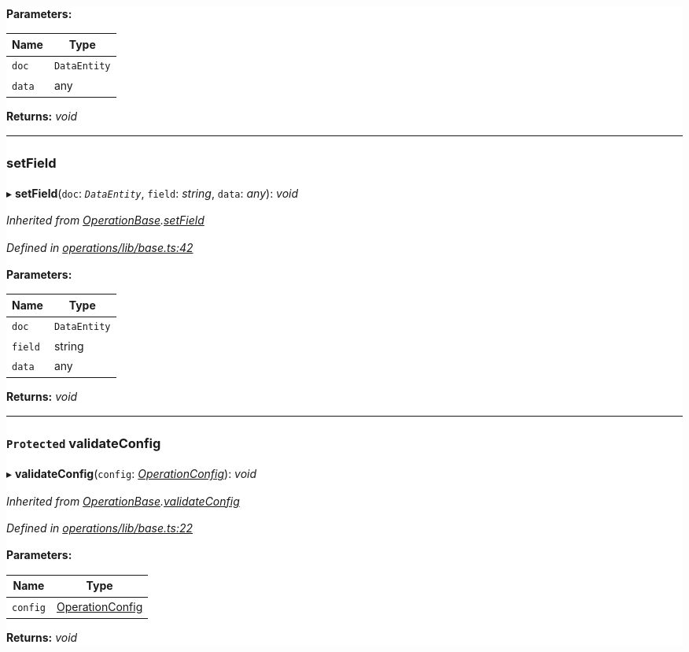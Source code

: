 **Parameters:**

Name | Type |
------ | ------ |
`doc` | `DataEntity` |
`data` | any |

**Returns:** *void*

___

###  setField

▸ **setField**(`doc`: *`DataEntity`*, `field`: *string*, `data`: *any*): *void*

*Inherited from [OperationBase](operationbase.md).[setField](operationbase.md#setfield)*

*Defined in [operations/lib/base.ts:42](https://github.com/terascope/teraslice/blob/d3a803c3/packages/ts-transforms/src/operations/lib/base.ts#L42)*

**Parameters:**

Name | Type |
------ | ------ |
`doc` | `DataEntity` |
`field` | string |
`data` | any |

**Returns:** *void*

___

### `Protected` validateConfig

▸ **validateConfig**(`config`: *[OperationConfig](../overview.md#operationconfig)*): *void*

*Inherited from [OperationBase](operationbase.md).[validateConfig](operationbase.md#protected-validateconfig)*

*Defined in [operations/lib/base.ts:22](https://github.com/terascope/teraslice/blob/d3a803c3/packages/ts-transforms/src/operations/lib/base.ts#L22)*

**Parameters:**

Name | Type |
------ | ------ |
`config` | [OperationConfig](../overview.md#operationconfig) |

**Returns:** *void*

